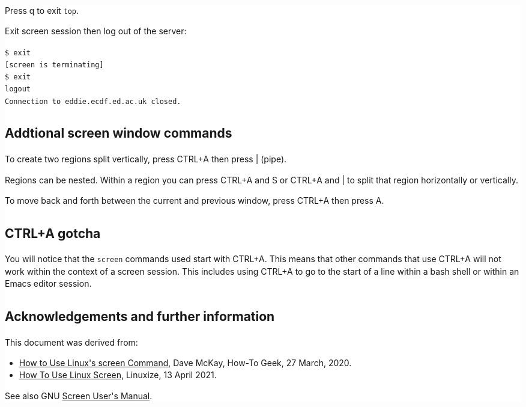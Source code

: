 Press q to exit `top`.

Exit screen session then log out of the server:

```console
$ exit
[screen is terminating]
$ exit
logout
Connection to eddie.ecdf.ed.ac.uk closed.
```

## Addtional screen window commands

To create two regions split vertically, press CTRL+A then press | (pipe).

Regions can be nested. Within a region you can press CTRL+A and S or CTRL+A and | to split that region horizontally or vertically.

To move back and forth between the current and previous window, press CTRL+A then press A.

## CTRL+A gotcha

You will notice that the `screen` commands used start with CTRL+A. This means that other commands that use CTRL+A will not work within the context of a screen session. This includes using CTRL+A to go to the start of a line within a bash shell or within an Emacs editor session.

## Acknowledgements and further information

This document was derived from:

* [How to Use Linux's screen Command](https://www.howtogeek.com/662422/how-to-use-linuxs-screen-command/), Dave McKay, How-To Geek, 27 March, 2020.
* [How To Use Linux Screen](https://linuxize.com/post/how-to-use-linux-screen/), Linuxize, 13 April 2021.

See also GNU [Screen User's Manual](https://www.gnu.org/software/screen/manual/screen.html).
